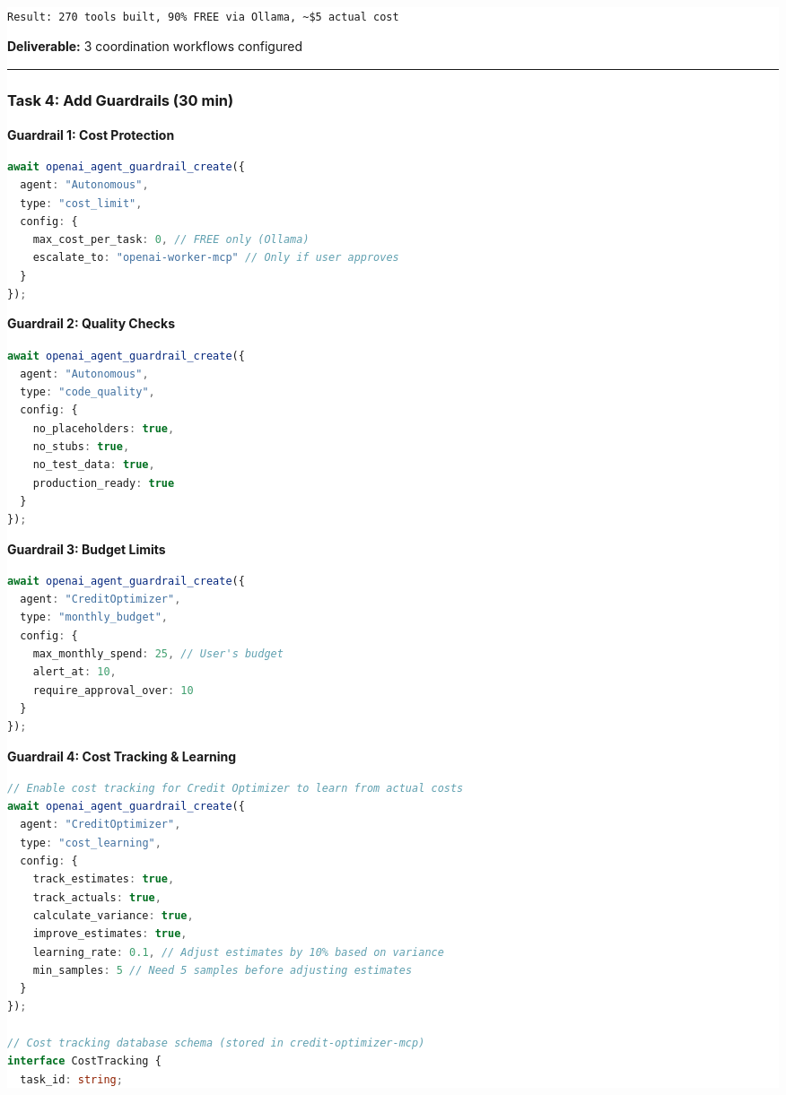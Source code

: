 ```
Result: 270 tools built, 90% FREE via Ollama, ~$5 actual cost
```

**Deliverable:** 3 coordination workflows configured

---

### **Task 4: Add Guardrails (30 min)**

**Guardrail 1: Cost Protection**
```typescript
await openai_agent_guardrail_create({
  agent: "Autonomous",
  type: "cost_limit",
  config: {
    max_cost_per_task: 0, // FREE only (Ollama)
    escalate_to: "openai-worker-mcp" // Only if user approves
  }
});
```

**Guardrail 2: Quality Checks**
```typescript
await openai_agent_guardrail_create({
  agent: "Autonomous",
  type: "code_quality",
  config: {
    no_placeholders: true,
    no_stubs: true,
    no_test_data: true,
    production_ready: true
  }
});
```

**Guardrail 3: Budget Limits**
```typescript
await openai_agent_guardrail_create({
  agent: "CreditOptimizer",
  type: "monthly_budget",
  config: {
    max_monthly_spend: 25, // User's budget
    alert_at: 10,
    require_approval_over: 10
  }
});
```

**Guardrail 4: Cost Tracking & Learning**
```typescript
// Enable cost tracking for Credit Optimizer to learn from actual costs
await openai_agent_guardrail_create({
  agent: "CreditOptimizer",
  type: "cost_learning",
  config: {
    track_estimates: true,
    track_actuals: true,
    calculate_variance: true,
    improve_estimates: true,
    learning_rate: 0.1, // Adjust estimates by 10% based on variance
    min_samples: 5 // Need 5 samples before adjusting estimates
  }
});

// Cost tracking database schema (stored in credit-optimizer-mcp)
interface CostTracking {
  task_id: string;
```